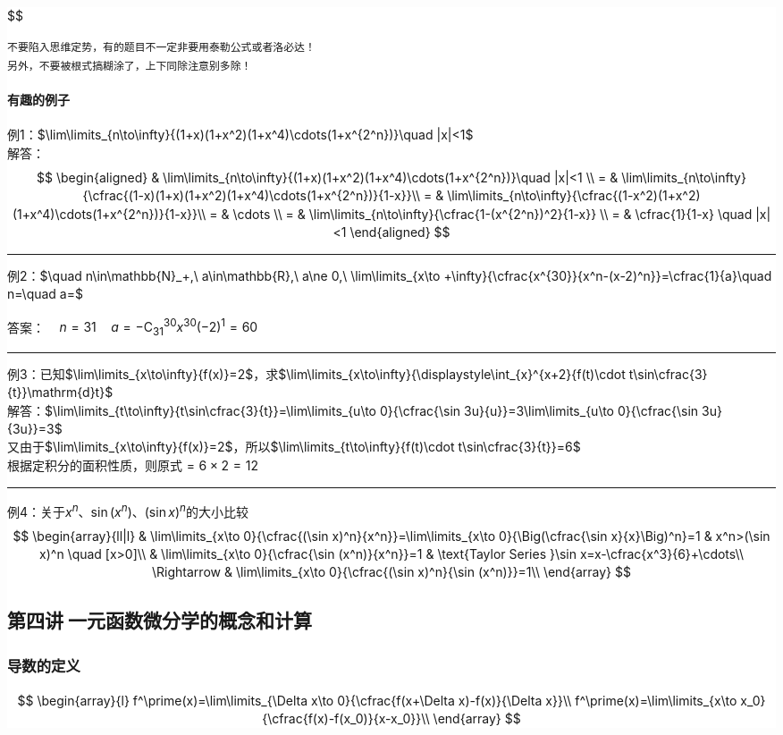 $$

```
不要陷入思维定势，有的题目不一定非要用泰勒公式或者洛必达！
另外，不要被根式搞糊涂了，上下同除注意别多除！
```
#### 有趣的例子
例1：$\lim\limits_{n\to\infty}{(1+x)(1+x^2)(1+x^4)\cdots(1+x^{2^n})}\quad |x|<1$  
解答：
$$
\begin{aligned}
  & \lim\limits_{n\to\infty}{(1+x)(1+x^2)(1+x^4)\cdots(1+x^{2^n})}\quad |x|<1 \\
= & \lim\limits_{n\to\infty}{\cfrac{(1-x)(1+x)(1+x^2)(1+x^4)\cdots(1+x^{2^n})}{1-x}}\\
= & \lim\limits_{n\to\infty}{\cfrac{(1-x^2)(1+x^2)(1+x^4)\cdots(1+x^{2^n})}{1-x}}\\
= & \cdots  \\
= & \lim\limits_{n\to\infty}{\cfrac{1-(x^{2^n})^2}{1-x}} \\
= & \cfrac{1}{1-x}  \quad |x|<1 
\end{aligned}
$$

-------

例2：$\quad n\in\mathbb{N}_+,\ a\in\mathbb{R},\ a\ne 0,\ \lim\limits_{x\to +\infty}{\cfrac{x^{30}}{x^n-(x-2)^n}}=\cfrac{1}{a}\quad n=\quad a=$    

答案：$\quad n=31\quad a=-\mathrm{C}_{31}^{30}x^{30}(-2)^1=60$ 

-------

例3：已知$\lim\limits_{x\to\infty}{f(x)}=2$，求$\lim\limits_{x\to\infty}{\displaystyle\int_{x}^{x+2}{f(t)\cdot t\sin\cfrac{3}{t}}\mathrm{d}t}$  
解答：$\lim\limits_{t\to\infty}{t\sin\cfrac{3}{t}}=\lim\limits_{u\to 0}{\cfrac{\sin 3u}{u}}=3\lim\limits_{u\to 0}{\cfrac{\sin 3u}{3u}}=3$  
又由于$\lim\limits_{x\to\infty}{f(x)}=2$，所以$\lim\limits_{t\to\infty}{f(t)\cdot t\sin\cfrac{3}{t}}=6$  
根据定积分的面积性质，则原式$=6\times 2=12$

-------

例4：关于$x^n$、$\sin (x^n)$、$(\sin x)^n$的大小比较  
$$
\begin{array}{ll|l}
& \lim\limits_{x\to 0}{\cfrac{(\sin x)^n}{x^n}}=\lim\limits_{x\to 0}{\Big(\cfrac{\sin x}{x}\Big)^n}=1 & x^n>(\sin x)^n \quad [x>0]\\
& \lim\limits_{x\to 0}{\cfrac{\sin (x^n)}{x^n}}=1 & \text{Taylor Series }\sin x=x-\cfrac{x^3}{6}+\cdots\\
\Rightarrow & \lim\limits_{x\to 0}{\cfrac{(\sin x)^n}{\sin (x^n)}}=1\\
\end{array}
$$

## 第四讲 一元函数微分学的概念和计算
### 导数的定义
$$
\begin{array}{l}
f^\prime(x)=\lim\limits_{\Delta x\to 0}{\cfrac{f(x+\Delta x)-f(x)}{\Delta x}}\\
f^\prime(x)=\lim\limits_{x\to x_0}{\cfrac{f(x)-f(x_0)}{x-x_0}}\\
\end{array}
$$

